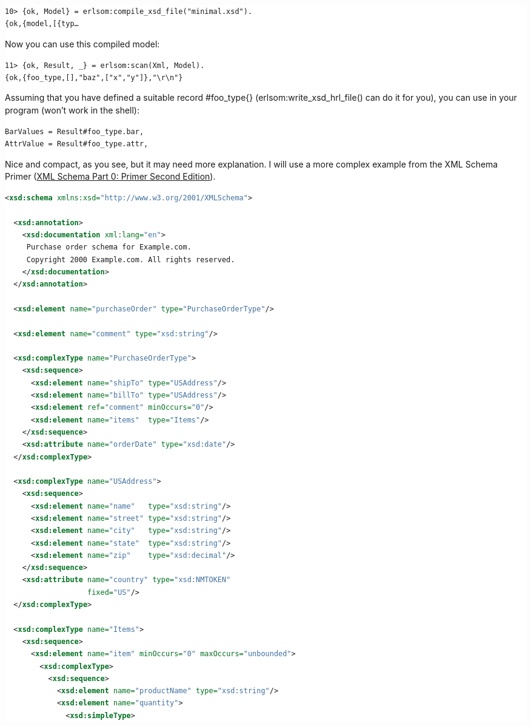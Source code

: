 ```
10> {ok, Model} = erlsom:compile_xsd_file("minimal.xsd").
{ok,{model,[{typ…
```

Now you can use this compiled model:

```
11> {ok, Result, _} = erlsom:scan(Xml, Model).
{ok,{foo_type,[],"baz",["x","y"]},"\r\n"}
```

Assuming that you have defined a suitable record #foo\_type{} (erlsom:write\_xsd\_hrl\_file() can do it for you), you can use in your program (won’t work in the shell):

```
BarValues = Result#foo_type.bar,
AttrValue = Result#foo_type.attr,
```

Nice and compact, as you see, but it may need more explanation. I will use a more complex example from the XML Schema  Primer ([XML Schema Part 0: Primer Second Edition](http://www.w3.org/TR/2004/REC-xmlschema-0-20041028/)).

```xml
<xsd:schema xmlns:xsd="http://www.w3.org/2001/XMLSchema">

  <xsd:annotation>
    <xsd:documentation xml:lang="en">
     Purchase order schema for Example.com.
     Copyright 2000 Example.com. All rights reserved.
    </xsd:documentation>
  </xsd:annotation>

  <xsd:element name="purchaseOrder" type="PurchaseOrderType"/>

  <xsd:element name="comment" type="xsd:string"/>

  <xsd:complexType name="PurchaseOrderType">
    <xsd:sequence>
      <xsd:element name="shipTo" type="USAddress"/>
      <xsd:element name="billTo" type="USAddress"/>
      <xsd:element ref="comment" minOccurs="0"/>
      <xsd:element name="items"  type="Items"/>
    </xsd:sequence>
    <xsd:attribute name="orderDate" type="xsd:date"/>
  </xsd:complexType>

  <xsd:complexType name="USAddress">
    <xsd:sequence>
      <xsd:element name="name"   type="xsd:string"/>
      <xsd:element name="street" type="xsd:string"/>
      <xsd:element name="city"   type="xsd:string"/>
      <xsd:element name="state"  type="xsd:string"/>
      <xsd:element name="zip"    type="xsd:decimal"/>
    </xsd:sequence>
    <xsd:attribute name="country" type="xsd:NMTOKEN"
                   fixed="US"/>
  </xsd:complexType>

  <xsd:complexType name="Items">
    <xsd:sequence>
      <xsd:element name="item" minOccurs="0" maxOccurs="unbounded">
        <xsd:complexType>
          <xsd:sequence>
            <xsd:element name="productName" type="xsd:string"/>
            <xsd:element name="quantity">
              <xsd:simpleType>
```